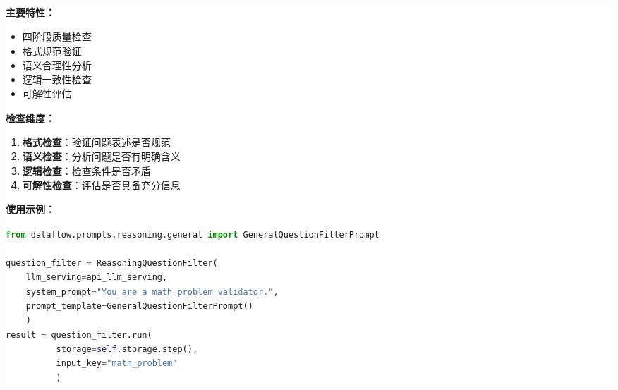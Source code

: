 **主要特性：**

- 四阶段质量检查
- 格式规范验证
- 语义合理性分析
- 逻辑一致性检查
- 可解性评估

**检查维度：**

1. **格式检查**：验证问题表述是否规范
2. **语义检查**：分析问题是否有明确含义
3. **逻辑检查**：检查条件是否矛盾
4. **可解性检查**：评估是否具备充分信息

**使用示例：**

```python
from dataflow.prompts.reasoning.general import GeneralQuestionFilterPrompt

question_filter = ReasoningQuestionFilter(
    llm_serving=api_llm_serving,
    system_prompt="You are a math problem validator.",
    prompt_template=GeneralQuestionFilterPrompt()
    )
result = question_filter.run(
          storage=self.storage.step(),
          input_key="math_problem"
          )
```

